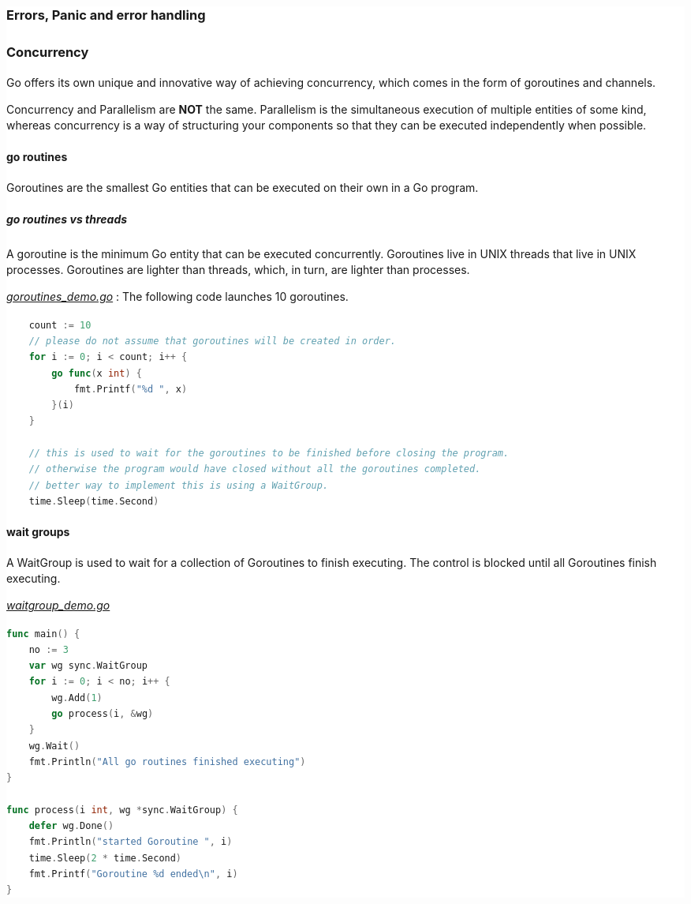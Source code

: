 ### Errors, Panic and error handling


### Concurrency
Go offers its own unique and innovative way of achieving concurrency, which comes in the
form of goroutines and channels.

Concurrency and Parallelism are **NOT** the same. Parallelism is the simultaneous execution of multiple entities of some kind, whereas concurrency is a way of structuring your components so that they can be executed independently when possible.

#### go routines
Goroutines are the smallest Go entities that can be executed on their own in a Go program.

##### go routines vs threads
A goroutine is the minimum Go entity that can be executed concurrently. Goroutines live in UNIX threads that live in UNIX processes.
Goroutines are lighter than threads, which, in turn, are lighter than processes.

[_goroutines_demo.go_](https://play.golang.org/p/r82JlnsHSLW) : The following code launches 10 goroutines.
```go
	count := 10
	// please do not assume that goroutines will be created in order.
	for i := 0; i < count; i++ {
		go func(x int) {
			fmt.Printf("%d ", x)
		}(i)
	}

	// this is used to wait for the goroutines to be finished before closing the program.
	// otherwise the program would have closed without all the goroutines completed.
	// better way to implement this is using a WaitGroup.
	time.Sleep(time.Second)
```

#### wait groups
A WaitGroup is used to wait for a collection of Goroutines to finish executing. The control is blocked until all Goroutines finish executing.

[_waitgroup_demo.go_](https://play.golang.org/p/lwdVcsiUAgi)

```go
func main() {
	no := 3
	var wg sync.WaitGroup
	for i := 0; i < no; i++ {
		wg.Add(1)
		go process(i, &wg)
	}
	wg.Wait()
	fmt.Println("All go routines finished executing")
}

func process(i int, wg *sync.WaitGroup) {
	defer wg.Done()
	fmt.Println("started Goroutine ", i)
	time.Sleep(2 * time.Second)
	fmt.Printf("Goroutine %d ended\n", i)
}
```
